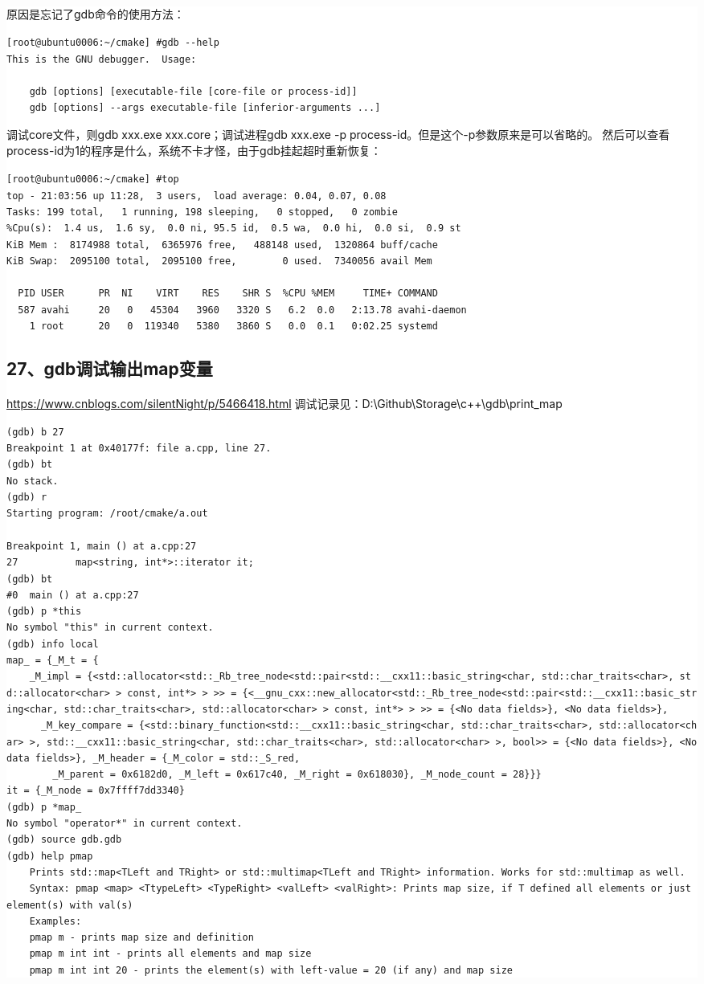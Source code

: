 原因是忘记了gdb命令的使用方法：
```
[root@ubuntu0006:~/cmake] #gdb --help
This is the GNU debugger.  Usage:

    gdb [options] [executable-file [core-file or process-id]]
    gdb [options] --args executable-file [inferior-arguments ...]
```
调试core文件，则gdb xxx.exe xxx.core；调试进程gdb xxx.exe -p process-id。但是这个-p参数原来是可以省略的。
然后可以查看process-id为1的程序是什么，系统不卡才怪，由于gdb挂起超时重新恢复：
```
[root@ubuntu0006:~/cmake] #top
top - 21:03:56 up 11:28,  3 users,  load average: 0.04, 0.07, 0.08
Tasks: 199 total,   1 running, 198 sleeping,   0 stopped,   0 zombie
%Cpu(s):  1.4 us,  1.6 sy,  0.0 ni, 95.5 id,  0.5 wa,  0.0 hi,  0.0 si,  0.9 st
KiB Mem :  8174988 total,  6365976 free,   488148 used,  1320864 buff/cache
KiB Swap:  2095100 total,  2095100 free,        0 used.  7340056 avail Mem

  PID USER      PR  NI    VIRT    RES    SHR S  %CPU %MEM     TIME+ COMMAND
  587 avahi     20   0   45304   3960   3320 S   6.2  0.0   2:13.78 avahi-daemon
    1 root      20   0  119340   5380   3860 S   0.0  0.1   0:02.25 systemd
```

## 27、gdb调试输出map变量
https://www.cnblogs.com/silentNight/p/5466418.html
调试记录见：D:\Github\Storage\c++\gdb\print_map
```
(gdb) b 27
Breakpoint 1 at 0x40177f: file a.cpp, line 27.
(gdb) bt
No stack.
(gdb) r
Starting program: /root/cmake/a.out

Breakpoint 1, main () at a.cpp:27
27          map<string, int*>::iterator it;
(gdb) bt
#0  main () at a.cpp:27
(gdb) p *this
No symbol "this" in current context.
(gdb) info local
map_ = {_M_t = {
    _M_impl = {<std::allocator<std::_Rb_tree_node<std::pair<std::__cxx11::basic_string<char, std::char_traits<char>, std::allocator<char> > const, int*> > >> = {<__gnu_cxx::new_allocator<std::_Rb_tree_node<std::pair<std::__cxx11::basic_string<char, std::char_traits<char>, std::allocator<char> > const, int*> > >> = {<No data fields>}, <No data fields>},
      _M_key_compare = {<std::binary_function<std::__cxx11::basic_string<char, std::char_traits<char>, std::allocator<char> >, std::__cxx11::basic_string<char, std::char_traits<char>, std::allocator<char> >, bool>> = {<No data fields>}, <No data fields>}, _M_header = {_M_color = std::_S_red,
        _M_parent = 0x6182d0, _M_left = 0x617c40, _M_right = 0x618030}, _M_node_count = 28}}}
it = {_M_node = 0x7ffff7dd3340}
(gdb) p *map_
No symbol "operator*" in current context.
(gdb) source gdb.gdb
(gdb) help pmap
    Prints std::map<TLeft and TRight> or std::multimap<TLeft and TRight> information. Works for std::multimap as well.
    Syntax: pmap <map> <TtypeLeft> <TypeRight> <valLeft> <valRight>: Prints map size, if T defined all elements or just element(s) with val(s)
    Examples:
    pmap m - prints map size and definition
    pmap m int int - prints all elements and map size
    pmap m int int 20 - prints the element(s) with left-value = 20 (if any) and map size
```